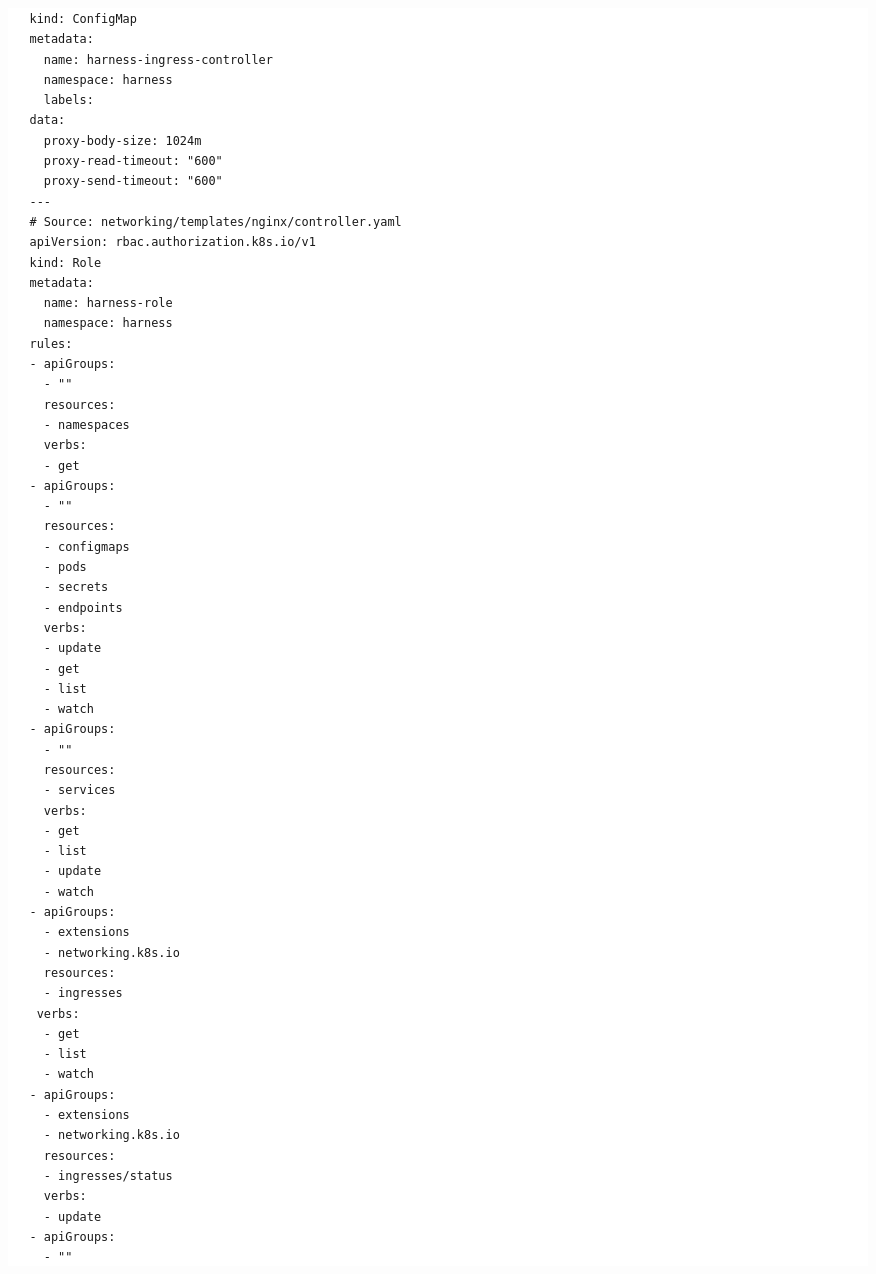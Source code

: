        kind: ConfigMap
       metadata:
         name: harness-ingress-controller
         namespace: harness
         labels:
       data:
         proxy-body-size: 1024m
         proxy-read-timeout: "600"
         proxy-send-timeout: "600"
       ---
       # Source: networking/templates/nginx/controller.yaml
       apiVersion: rbac.authorization.k8s.io/v1
       kind: Role
       metadata:
         name: harness-role
         namespace: harness
       rules:
       - apiGroups:
         - ""
         resources:
         - namespaces
         verbs:
         - get
       - apiGroups:
         - ""
         resources:
         - configmaps
         - pods
         - secrets
         - endpoints
         verbs:
         - update
         - get
         - list
         - watch
       - apiGroups:
         - ""
         resources:
         - services
         verbs:
         - get
         - list
         - update
         - watch
       - apiGroups:
         - extensions
         - networking.k8s.io
         resources:
         - ingresses
        verbs:
         - get
         - list
         - watch
       - apiGroups:
         - extensions
         - networking.k8s.io
         resources:
         - ingresses/status
         verbs:
         - update
       - apiGroups:
         - ""